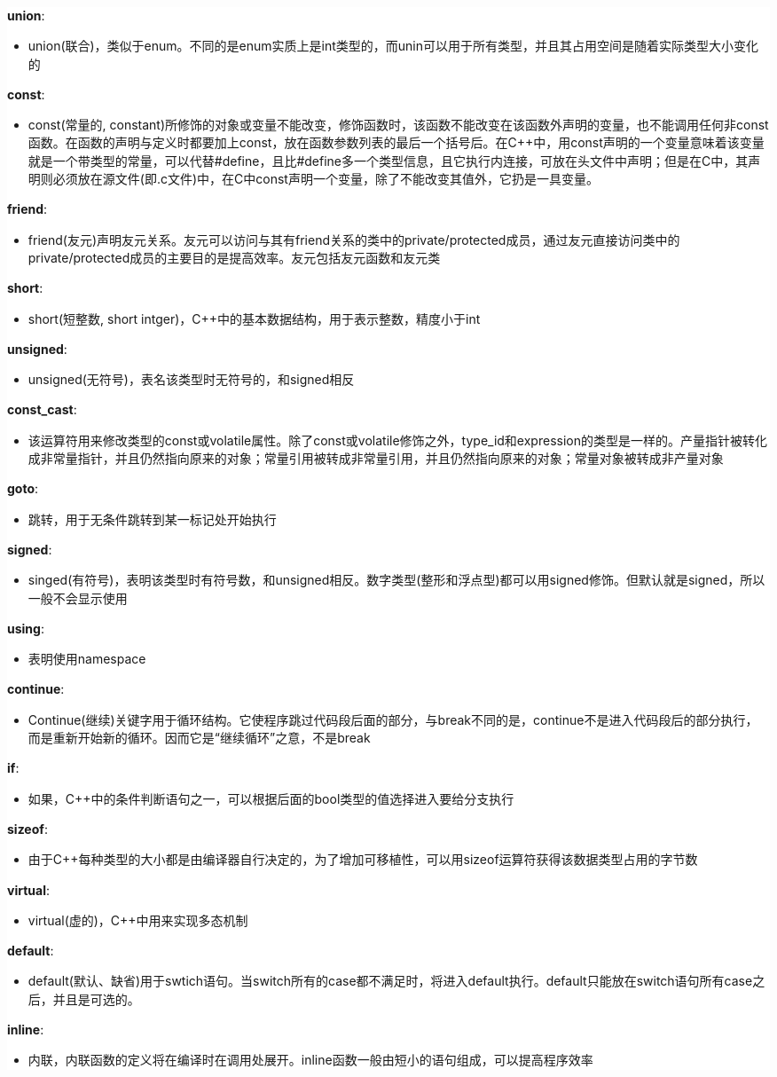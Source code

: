 **union**:

- union(联合)，类似于enum。不同的是enum实质上是int类型的，而unin可以用于所有类型，并且其占用空间是随着实际类型大小变化的

**const**:

- const(常量的, constant)所修饰的对象或变量不能改变，修饰函数时，该函数不能改变在该函数外声明的变量，也不能调用任何非const函数。在函数的声明与定义时都要加上const，放在函数参数列表的最后一个括号后。在C++中，用const声明的一个变量意味着该变量就是一个带类型的常量，可以代替#define，且比#define多一个类型信息，且它执行内连接，可放在头文件中声明；但是在C中，其声明则必须放在源文件(即.c文件)中，在C中const声明一个变量，除了不能改变其值外，它扔是一具变量。

**friend**:

- friend(友元)声明友元关系。友元可以访问与其有friend关系的类中的private/protected成员，通过友元直接访问类中的private/protected成员的主要目的是提高效率。友元包括友元函数和友元类

**short**:

- short(短整数, short intger)，C++中的基本数据结构，用于表示整数，精度小于int

**unsigned**:

- unsigned(无符号)，表名该类型时无符号的，和signed相反

**const_cast**:

- 该运算符用来修改类型的const或volatile属性。除了const或volatile修饰之外，type_id和expression的类型是一样的。产量指针被转化成非常量指针，并且仍然指向原来的对象；常量引用被转成非常量引用，并且仍然指向原来的对象；常量对象被转成非产量对象

**goto**:

- 跳转，用于无条件跳转到某一标记处开始执行

**signed**:

- singed(有符号)，表明该类型时有符号数，和unsigned相反。数字类型(整形和浮点型)都可以用signed修饰。但默认就是signed，所以一般不会显示使用

**using**:

- 表明使用namespace

**continue**:

- Continue(继续)关键字用于循环结构。它使程序跳过代码段后面的部分，与break不同的是，continue不是进入代码段后的部分执行，而是重新开始新的循环。因而它是“继续循环”之意，不是break

**if**:

- 如果，C++中的条件判断语句之一，可以根据后面的bool类型的值选择进入要给分支执行

**sizeof**:

- 由于C++每种类型的大小都是由编译器自行决定的，为了增加可移植性，可以用sizeof运算符获得该数据类型占用的字节数

**virtual**:

- virtual(虚的)，C++中用来实现多态机制

**default**:

- default(默认、缺省)用于swtich语句。当switch所有的case都不满足时，将进入default执行。default只能放在switch语句所有case之后，并且是可选的。

**inline**:

- 内联，内联函数的定义将在编译时在调用处展开。inline函数一般由短小的语句组成，可以提高程序效率
